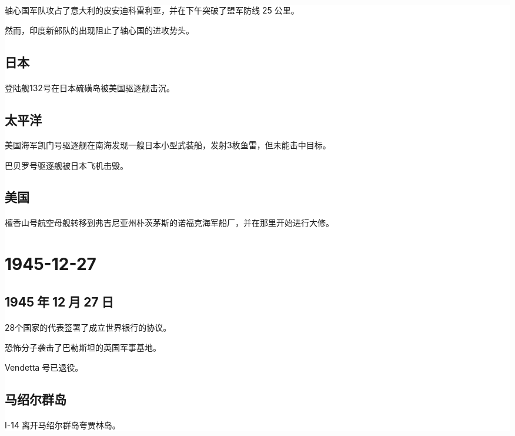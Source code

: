 轴心国军队攻占了意大利的皮安迪科雷利亚，并在下午突破了盟军防线 25 公里。

然而，印度新部队的出现阻止了轴心国的进攻势头。

## 日本

登陆舰132号在日本硫磺岛被美国驱逐舰击沉。

## 太平洋

美国海军凯门号驱逐舰在南海发现一艘日本小型武装船，发射3枚鱼雷，但未能击中目标。

巴贝罗号驱逐舰被日本飞机击毁。

## 美国

檀香山号航空母舰转移到弗吉尼亚州朴茨茅斯的诺福克海军船厂，并在那里开始进行大修。



# 1945-12-27

## 1945 年 12 月 27 日

28个国家的代表签署了成立世界银行的协议。

恐怖分子袭击了巴勒斯坦的英国军事基地。

Vendetta 号已退役。

## 马绍尔群岛

I-14 离开马绍尔群岛夸贾林岛。

